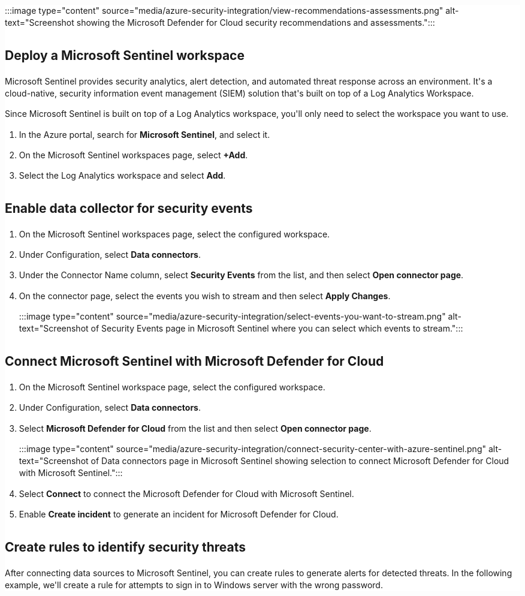    :::image type="content" source="media/azure-security-integration/view-recommendations-assessments.png" alt-text="Screenshot showing the Microsoft Defender for Cloud security recommendations and assessments.":::

## Deploy a Microsoft Sentinel workspace

Microsoft Sentinel provides security analytics, alert detection, and automated threat response across an environment. It's a cloud-native, security information event management (SIEM) solution  that's built on top of a Log Analytics Workspace.

Since Microsoft Sentinel is built on top of a Log Analytics workspace, you'll only need to select the workspace you want to use.

1. In the Azure portal, search for **Microsoft Sentinel**, and select it.

2. On the Microsoft Sentinel workspaces page, select **+Add**.

3. Select the Log Analytics workspace and select **Add**.

## Enable data collector for security events

1. On the Microsoft Sentinel workspaces page, select the configured workspace.

2. Under Configuration, select **Data connectors**.

3. Under the Connector Name column, select **Security Events** from the list, and then select **Open connector page**.

4. On the connector page, select the events you wish to stream and then select **Apply Changes**.

   :::image type="content" source="media/azure-security-integration/select-events-you-want-to-stream.png" alt-text="Screenshot of Security Events page in Microsoft Sentinel where you can select which events to stream.":::




## Connect Microsoft Sentinel with Microsoft Defender for Cloud  

1. On the Microsoft Sentinel workspace page, select the configured workspace.

2. Under Configuration, select **Data connectors**.

3. Select **Microsoft Defender for Cloud** from the list and then select **Open connector page**.

   :::image type="content" source="media/azure-security-integration/connect-security-center-with-azure-sentinel.png" alt-text="Screenshot of Data connectors page in Microsoft Sentinel showing selection to connect Microsoft Defender for Cloud with Microsoft Sentinel.":::

4. Select **Connect** to connect the Microsoft Defender for Cloud with Microsoft Sentinel.

5. Enable **Create incident** to generate an incident for Microsoft Defender for Cloud.

## Create rules to identify security threats

After connecting data sources to Microsoft Sentinel, you can create rules to generate alerts for detected threats. In the following example, we'll create a rule for attempts to sign in to Windows server with the wrong password.
